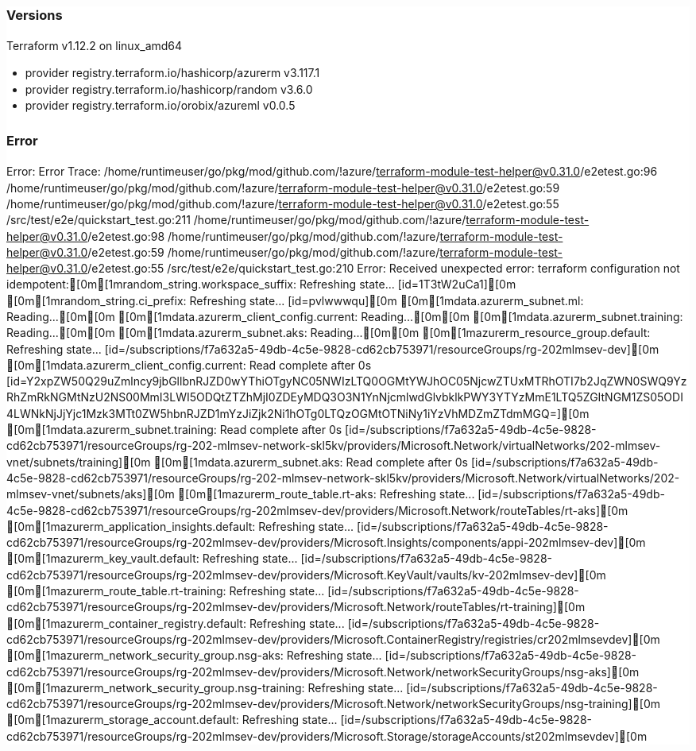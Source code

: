 ### Versions

Terraform v1.12.2
on linux_amd64
+ provider registry.terraform.io/hashicorp/azurerm v3.117.1
+ provider registry.terraform.io/hashicorp/random v3.6.0
+ provider registry.terraform.io/orobix/azureml v0.0.5

### Error

Error:
	Error Trace:	/home/runtimeuser/go/pkg/mod/github.com/!azure/terraform-module-test-helper@v0.31.0/e2etest.go:96
	            				/home/runtimeuser/go/pkg/mod/github.com/!azure/terraform-module-test-helper@v0.31.0/e2etest.go:59
	            				/home/runtimeuser/go/pkg/mod/github.com/!azure/terraform-module-test-helper@v0.31.0/e2etest.go:55
	            				/src/test/e2e/quickstart_test.go:211
	            				/home/runtimeuser/go/pkg/mod/github.com/!azure/terraform-module-test-helper@v0.31.0/e2etest.go:98
	            				/home/runtimeuser/go/pkg/mod/github.com/!azure/terraform-module-test-helper@v0.31.0/e2etest.go:59
	            				/home/runtimeuser/go/pkg/mod/github.com/!azure/terraform-module-test-helper@v0.31.0/e2etest.go:55
	            				/src/test/e2e/quickstart_test.go:210
	Error:      	Received unexpected error:
	            	terraform configuration not idempotent:[0m[1mrandom_string.workspace_suffix: Refreshing state... [id=1T3tW2uCa1][0m
	            	[0m[1mrandom_string.ci_prefix: Refreshing state... [id=pvlwwwqu][0m
	            	[0m[1mdata.azurerm_subnet.ml: Reading...[0m[0m
	            	[0m[1mdata.azurerm_client_config.current: Reading...[0m[0m
	            	[0m[1mdata.azurerm_subnet.training: Reading...[0m[0m
	            	[0m[1mdata.azurerm_subnet.aks: Reading...[0m[0m
	            	[0m[1mazurerm_resource_group.default: Refreshing state... [id=/subscriptions/f7a632a5-49db-4c5e-9828-cd62cb753971/resourceGroups/rg-202mlmsev-dev][0m
	            	[0m[1mdata.azurerm_client_config.current: Read complete after 0s [id=Y2xpZW50Q29uZmlncy9jbGllbnRJZD0wYThiOTgyNC05NWIzLTQ0OGMtYWJhOC05NjcwZTUxMTRhOTI7b2JqZWN0SWQ9YzRhZmRkNGMtNzU2NS00MmI3LWI5ODQtZTZhMjI0ZDEyMDQ3O3N1YnNjcmlwdGlvbklkPWY3YTYzMmE1LTQ5ZGItNGM1ZS05ODI4LWNkNjJjYjc1Mzk3MTt0ZW5hbnRJZD1mYzJiZjk2Ni1hOTg0LTQzOGMtOTNiNy1iYzVhMDZmZTdmMGQ=][0m
	            	[0m[1mdata.azurerm_subnet.training: Read complete after 0s [id=/subscriptions/f7a632a5-49db-4c5e-9828-cd62cb753971/resourceGroups/rg-202-mlmsev-network-skl5kv/providers/Microsoft.Network/virtualNetworks/202-mlmsev-vnet/subnets/training][0m
	            	[0m[1mdata.azurerm_subnet.aks: Read complete after 0s [id=/subscriptions/f7a632a5-49db-4c5e-9828-cd62cb753971/resourceGroups/rg-202-mlmsev-network-skl5kv/providers/Microsoft.Network/virtualNetworks/202-mlmsev-vnet/subnets/aks][0m
	            	[0m[1mazurerm_route_table.rt-aks: Refreshing state... [id=/subscriptions/f7a632a5-49db-4c5e-9828-cd62cb753971/resourceGroups/rg-202mlmsev-dev/providers/Microsoft.Network/routeTables/rt-aks][0m
	            	[0m[1mazurerm_application_insights.default: Refreshing state... [id=/subscriptions/f7a632a5-49db-4c5e-9828-cd62cb753971/resourceGroups/rg-202mlmsev-dev/providers/Microsoft.Insights/components/appi-202mlmsev-dev][0m
	            	[0m[1mazurerm_key_vault.default: Refreshing state... [id=/subscriptions/f7a632a5-49db-4c5e-9828-cd62cb753971/resourceGroups/rg-202mlmsev-dev/providers/Microsoft.KeyVault/vaults/kv-202mlmsev-dev][0m
	            	[0m[1mazurerm_route_table.rt-training: Refreshing state... [id=/subscriptions/f7a632a5-49db-4c5e-9828-cd62cb753971/resourceGroups/rg-202mlmsev-dev/providers/Microsoft.Network/routeTables/rt-training][0m
	            	[0m[1mazurerm_container_registry.default: Refreshing state... [id=/subscriptions/f7a632a5-49db-4c5e-9828-cd62cb753971/resourceGroups/rg-202mlmsev-dev/providers/Microsoft.ContainerRegistry/registries/cr202mlmsevdev][0m
	            	[0m[1mazurerm_network_security_group.nsg-aks: Refreshing state... [id=/subscriptions/f7a632a5-49db-4c5e-9828-cd62cb753971/resourceGroups/rg-202mlmsev-dev/providers/Microsoft.Network/networkSecurityGroups/nsg-aks][0m
	            	[0m[1mazurerm_network_security_group.nsg-training: Refreshing state... [id=/subscriptions/f7a632a5-49db-4c5e-9828-cd62cb753971/resourceGroups/rg-202mlmsev-dev/providers/Microsoft.Network/networkSecurityGroups/nsg-training][0m
	            	[0m[1mazurerm_storage_account.default: Refreshing state... [id=/subscriptions/f7a632a5-49db-4c5e-9828-cd62cb753971/resourceGroups/rg-202mlmsev-dev/providers/Microsoft.Storage/storageAccounts/st202mlmsevdev][0m